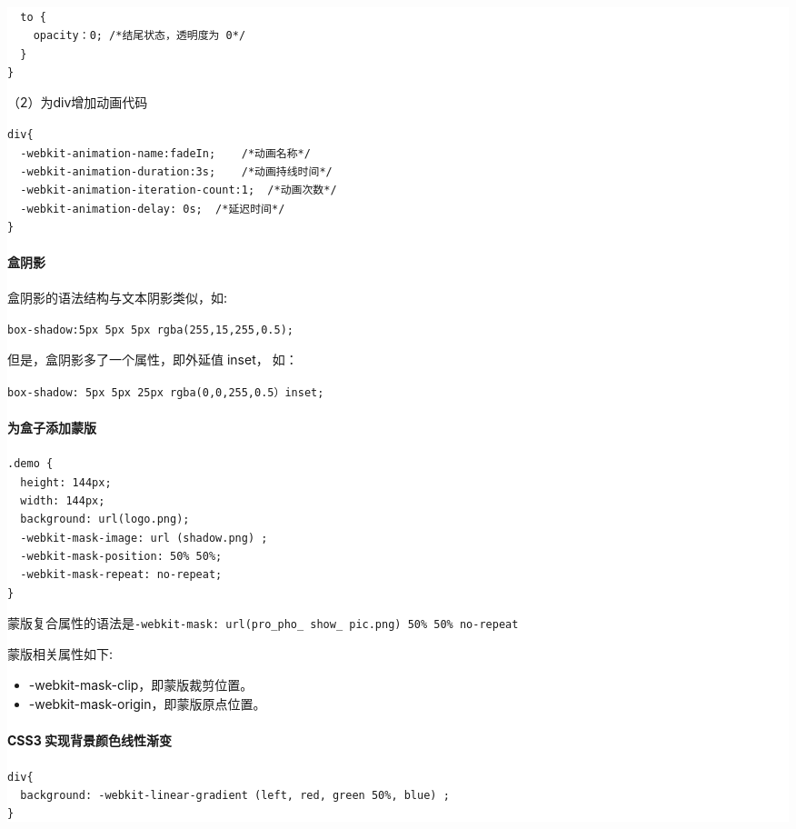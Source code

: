 ```
  to {
    opacity：0; /*结尾状态，透明度为 0*/
  }
}
```

（2）为div增加动画代码

```
div{
  -webkit-animation-name:fadeIn;	/*动画名称*/
  -webkit-animation-duration:3s;	/*动画持线时间*/
  -webkit-animation-iteration-count:1;	/*动画次数*/
  -webkit-animation-delay: 0s;	/*延迟时间*/
}
```

#### 盒阴影

盒阴影的语法结构与文本阴影类似，如:

```
box-shadow:5px 5px 5px rgba(255,15,255,0.5);
```

但是，盒阴影多了一个属性，即外延值 inset， 如：

```
box-shadow: 5px 5px 25px rgba(0,0,255,0.5）inset;
```

#### 为盒子添加蒙版

```
.demo {
  height: 144px;
  width: 144px;
  background: url(logo.png);
  -webkit-mask-image: url (shadow.png) ;
  -webkit-mask-position: 50% 50%;
  -webkit-mask-repeat: no-repeat;
}
```

蒙版复合属性的语法是`-webkit-mask: url(pro_pho_ show_ pic.png) 50% 50% no-repeat`

蒙版相关属性如下:

- -webkit-mask-clip，即蒙版裁剪位置。
- -webkit-mask-origin，即蒙版原点位置。

#### CSS3 实现背景颜色线性渐变

```
div{
  background: -webkit-linear-gradient (left, red, green 50%, blue) ;
}
```
